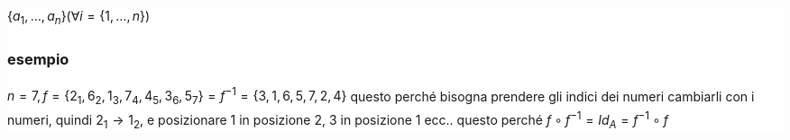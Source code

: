 $\{a_1, \dots, a_n\} (\forall i = \{1, \dots, n\})$ 
### esempio
 $n = 7, f = \{2_1, 6_2, 1_3, 7_4, 4_5, 3_6, 5_7\} = f^{-1} = \{3, 1, 6, 5, 7, 2, 4\}$
 questo perché bisogna prendere gli indici dei numeri cambiarli con i numeri, quindi $2_1 \to 1_2$, e posizionare 1 in posizione 2, 3 in posizione 1 ecc..
 questo perché $f \circ f^{-1} = Id_A = f^{-1} \circ f$ 

  